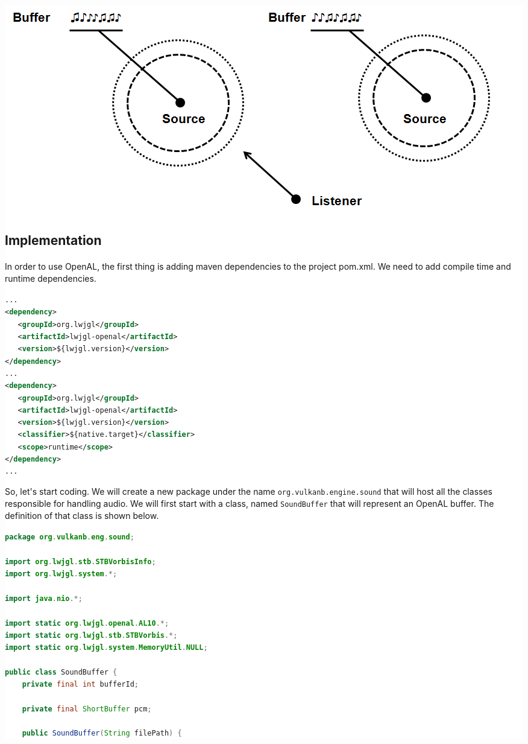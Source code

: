 ![OpenAL concepts](openal_concepts.png)

## Implementation

In order to use OpenAL, the first thing is adding maven dependencies to the project pom.xml. We need to add compile time and runtime dependencies.

```xml
...
<dependency>
   <groupId>org.lwjgl</groupId>
   <artifactId>lwjgl-openal</artifactId>
   <version>${lwjgl.version}</version>
</dependency>
...
<dependency>
   <groupId>org.lwjgl</groupId>
   <artifactId>lwjgl-openal</artifactId>
   <version>${lwjgl.version}</version>
   <classifier>${native.target}</classifier>
   <scope>runtime</scope>
</dependency>
...
```

So, let's start coding. We will create a new package under the name ```org.vulkanb.engine.sound``` that will host all the classes responsible for handling audio. We will first start with a class, named ```SoundBuffer``` that will represent an OpenAL buffer. The definition of that class is shown below.

```java
package org.vulkanb.eng.sound;

import org.lwjgl.stb.STBVorbisInfo;
import org.lwjgl.system.*;

import java.nio.*;

import static org.lwjgl.openal.AL10.*;
import static org.lwjgl.stb.STBVorbis.*;
import static org.lwjgl.system.MemoryUtil.NULL;

public class SoundBuffer {
    private final int bufferId;

    private final ShortBuffer pcm;

    public SoundBuffer(String filePath) {
```